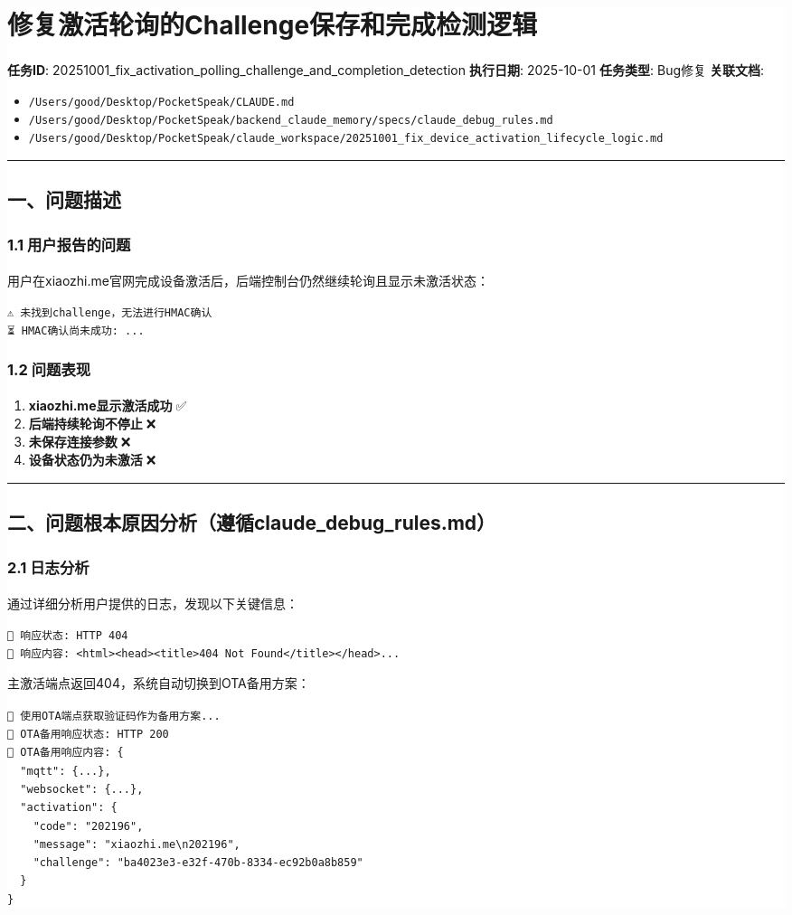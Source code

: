 # 修复激活轮询的Challenge保存和完成检测逻辑

**任务ID**: 20251001_fix_activation_polling_challenge_and_completion_detection
**执行日期**: 2025-10-01
**任务类型**: Bug修复
**关联文档**:
- `/Users/good/Desktop/PocketSpeak/CLAUDE.md`
- `/Users/good/Desktop/PocketSpeak/backend_claude_memory/specs/claude_debug_rules.md`
- `/Users/good/Desktop/PocketSpeak/claude_workspace/20251001_fix_device_activation_lifecycle_logic.md`

---

## 一、问题描述

### 1.1 用户报告的问题

用户在xiaozhi.me官网完成设备激活后，后端控制台仍然继续轮询且显示未激活状态：

```
⚠️ 未找到challenge，无法进行HMAC确认
⏳ HMAC确认尚未成功: ...
```

### 1.2 问题表现

1. **xiaozhi.me显示激活成功** ✅
2. **后端持续轮询不停止** ❌
3. **未保存连接参数** ❌
4. **设备状态仍为未激活** ❌

---

## 二、问题根本原因分析（遵循claude_debug_rules.md）

### 2.1 日志分析

通过详细分析用户提供的日志，发现以下关键信息：

```
📡 响应状态: HTTP 404
📄 响应内容: <html><head><title>404 Not Found</title></head>...
```

主激活端点返回404，系统自动切换到OTA备用方案：

```
🔄 使用OTA端点获取验证码作为备用方案...
📡 OTA备用响应状态: HTTP 200
📄 OTA备用响应内容: {
  "mqtt": {...},
  "websocket": {...},
  "activation": {
    "code": "202196",
    "message": "xiaozhi.me\n202196",
    "challenge": "ba4023e3-e32f-470b-8334-ec92b0a8b859"
  }
}
```
